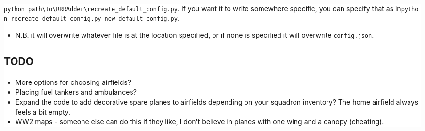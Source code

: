   `python path\to\RRRAdder\recreate_default_config.py`. If you want it to write somewhere specific, you can specify that
  as in`python recreate_default_config.py new_default_config.py`.
  - N.B. it will overwrite whatever file is at the location specified, or if none is specified it will overwrite
    `config.json`.


## TODO
- More options for choosing airfields?
- Placing fuel tankers and ambulances?
- Expand the code to add decorative spare planes to airfields depending on your squadron inventory? The home airfield
  always feels a bit empty.
- WW2 maps - someone else can do this if they like, I don't believe in planes with one wing and a canopy
  (cheating).
